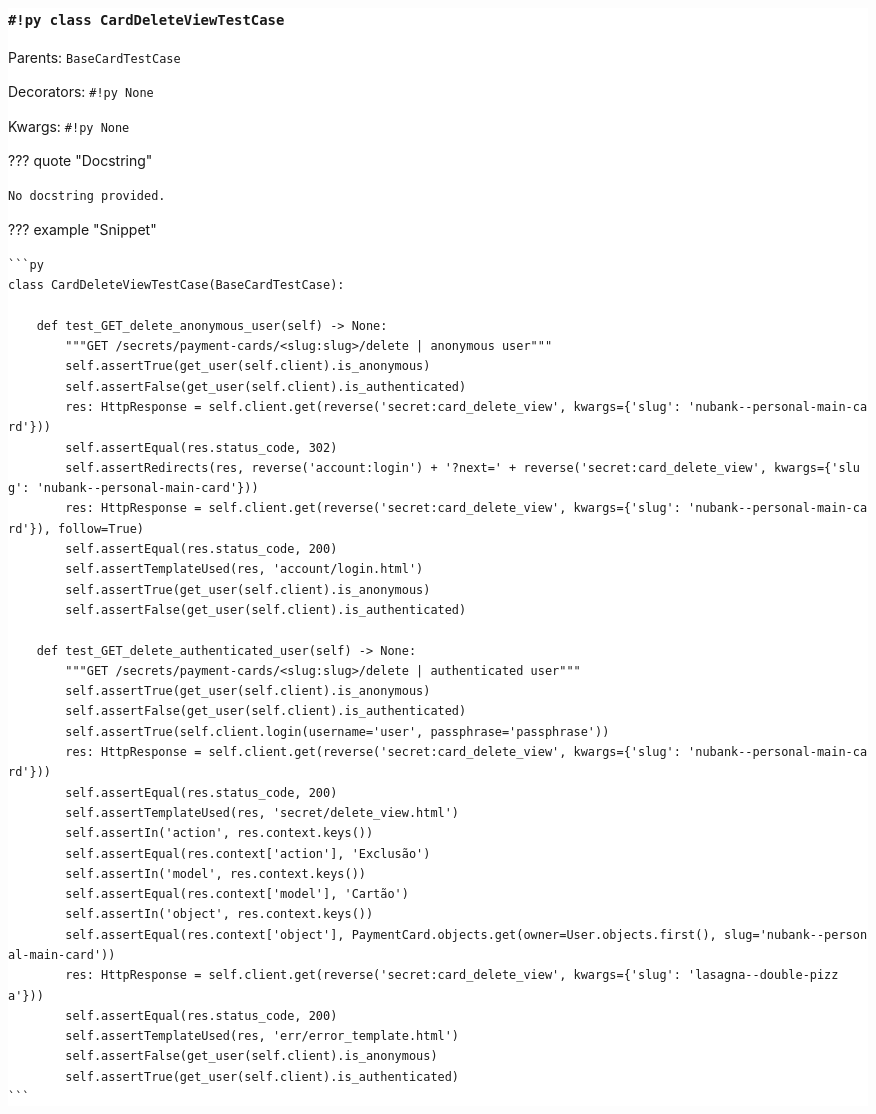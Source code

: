 ### `#!py class CardDeleteViewTestCase`

Parents: `BaseCardTestCase`

Decorators: `#!py None`

Kwargs: `#!py None`

??? quote "Docstring"

    No docstring provided.

??? example "Snippet"

    ```py
    class CardDeleteViewTestCase(BaseCardTestCase):

        def test_GET_delete_anonymous_user(self) -> None:
            """GET /secrets/payment-cards/<slug:slug>/delete | anonymous user"""
            self.assertTrue(get_user(self.client).is_anonymous)
            self.assertFalse(get_user(self.client).is_authenticated)
            res: HttpResponse = self.client.get(reverse('secret:card_delete_view', kwargs={'slug': 'nubank--personal-main-card'}))
            self.assertEqual(res.status_code, 302)
            self.assertRedirects(res, reverse('account:login') + '?next=' + reverse('secret:card_delete_view', kwargs={'slug': 'nubank--personal-main-card'}))
            res: HttpResponse = self.client.get(reverse('secret:card_delete_view', kwargs={'slug': 'nubank--personal-main-card'}), follow=True)
            self.assertEqual(res.status_code, 200)
            self.assertTemplateUsed(res, 'account/login.html')
            self.assertTrue(get_user(self.client).is_anonymous)
            self.assertFalse(get_user(self.client).is_authenticated)

        def test_GET_delete_authenticated_user(self) -> None:
            """GET /secrets/payment-cards/<slug:slug>/delete | authenticated user"""
            self.assertTrue(get_user(self.client).is_anonymous)
            self.assertFalse(get_user(self.client).is_authenticated)
            self.assertTrue(self.client.login(username='user', passphrase='passphrase'))
            res: HttpResponse = self.client.get(reverse('secret:card_delete_view', kwargs={'slug': 'nubank--personal-main-card'}))
            self.assertEqual(res.status_code, 200)
            self.assertTemplateUsed(res, 'secret/delete_view.html')
            self.assertIn('action', res.context.keys())
            self.assertEqual(res.context['action'], 'Exclusão')
            self.assertIn('model', res.context.keys())
            self.assertEqual(res.context['model'], 'Cartão')
            self.assertIn('object', res.context.keys())
            self.assertEqual(res.context['object'], PaymentCard.objects.get(owner=User.objects.first(), slug='nubank--personal-main-card'))
            res: HttpResponse = self.client.get(reverse('secret:card_delete_view', kwargs={'slug': 'lasagna--double-pizza'}))
            self.assertEqual(res.status_code, 200)
            self.assertTemplateUsed(res, 'err/error_template.html')
            self.assertFalse(get_user(self.client).is_anonymous)
            self.assertTrue(get_user(self.client).is_authenticated)
    ```
